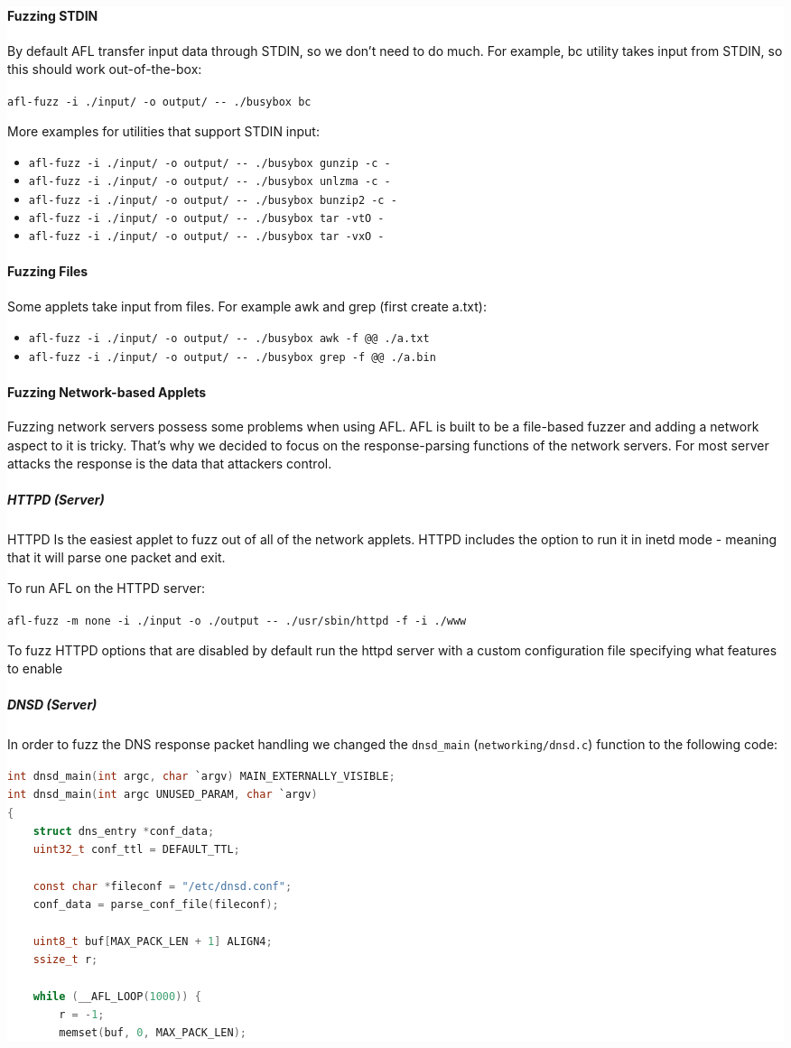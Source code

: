 

#### Fuzzing STDIN

By default AFL transfer input data through STDIN, so we don’t need to do much. For example, bc utility takes input from STDIN, so this should work out-of-the-box:

`afl-fuzz -i ./input/ -o output/ -- ./busybox bc`

More examples for utilities that support STDIN input:



* `afl-fuzz -i ./input/ -o output/ -- ./busybox gunzip -c -`
* `afl-fuzz -i ./input/ -o output/ -- ./busybox unlzma -c -`
* `afl-fuzz -i ./input/ -o output/ -- ./busybox bunzip2 -c -`
* `afl-fuzz -i ./input/ -o output/ -- ./busybox tar -vtO -`
* `afl-fuzz -i ./input/ -o output/ -- ./busybox tar -vxO -`


#### Fuzzing Files

Some applets take input from files. For example awk and grep (first create a.txt):

* `afl-fuzz -i ./input/ -o output/ -- ./busybox awk -f @@ ./a.txt`
* `afl-fuzz -i ./input/ -o output/ -- ./busybox grep -f @@ ./a.bin`


#### Fuzzing Network-based Applets

Fuzzing network servers possess some problems when using AFL. AFL is built to be a file-based fuzzer and adding a network aspect to it is tricky. That’s why we decided to focus on the response-parsing functions of the network servers. For most server attacks the response is the data that attackers control. 


##### HTTPD (Server)

HTTPD Is the easiest applet to fuzz out of all of the network applets. HTTPD includes the option to run it in inetd mode - meaning that it will parse one packet and exit.

To run AFL on the HTTPD server:


```
afl-fuzz -m none -i ./input -o ./output -- ./usr/sbin/httpd -f -i ./www
```


To fuzz HTTPD options that are disabled by default run the httpd server with a custom configuration file specifying what features to enable


##### DNSD (Server)

In order to fuzz the DNS response packet handling we changed the `dnsd_main` (`networking/dnsd.c`) function to the following code:


``` c
int dnsd_main(int argc, char `argv) MAIN_EXTERNALLY_VISIBLE;
int dnsd_main(int argc UNUSED_PARAM, char `argv)
{
	struct dns_entry *conf_data;
	uint32_t conf_ttl = DEFAULT_TTL;

	const char *fileconf = "/etc/dnsd.conf";
	conf_data = parse_conf_file(fileconf);

	uint8_t buf[MAX_PACK_LEN + 1] ALIGN4;
	ssize_t r;

	while (__AFL_LOOP(1000)) {
		r = -1; 
		memset(buf, 0, MAX_PACK_LEN);
```